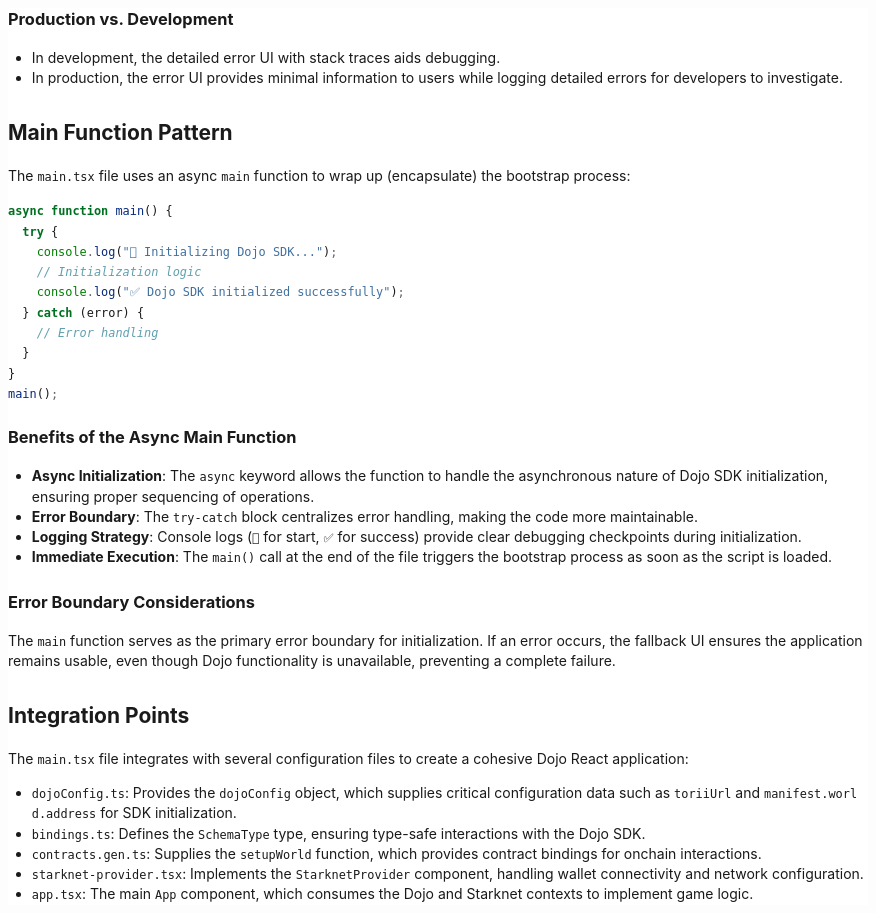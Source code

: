 ### Production vs. Development

- In development, the detailed error UI with stack traces aids debugging.
- In production, the error UI provides minimal information to users while logging detailed errors for developers to investigate.

## Main Function Pattern

The `main.tsx` file uses an async `main` function to wrap up (encapsulate) the bootstrap process:

```typescript
async function main() {
  try {
    console.log("🚀 Initializing Dojo SDK...");
    // Initialization logic
    console.log("✅ Dojo SDK initialized successfully");
  } catch (error) {
    // Error handling
  }
}
main();
```

### Benefits of the Async Main Function

- **Async Initialization**: The `async` keyword allows the function to handle the asynchronous nature of Dojo SDK initialization, ensuring proper sequencing of operations.
- **Error Boundary**: The `try-catch` block centralizes error handling, making the code more maintainable.
- **Logging Strategy**: Console logs (`🚀` for start, `✅` for success) provide clear debugging checkpoints during initialization.
- **Immediate Execution**: The `main()` call at the end of the file triggers the bootstrap process as soon as the script is loaded.

### Error Boundary Considerations

The `main` function serves as the primary error boundary for initialization. If an error occurs, the fallback UI ensures the application remains usable, even though Dojo functionality is unavailable, preventing a complete failure.

## Integration Points

The `main.tsx` file integrates with several configuration files to create a cohesive Dojo React application:

- `dojoConfig.ts`: Provides the `dojoConfig` object, which supplies critical configuration data such as `toriiUrl` and `manifest.world.address` for SDK initialization.
- `bindings.ts`: Defines the `SchemaType` type, ensuring type-safe interactions with the Dojo SDK.
- `contracts.gen.ts`: Supplies the `setupWorld` function, which provides contract bindings for onchain interactions.
- `starknet-provider.tsx`: Implements the `StarknetProvider` component, handling wallet connectivity and network configuration.
- `app.tsx`: The main `App` component, which consumes the Dojo and Starknet contexts to implement game logic.
